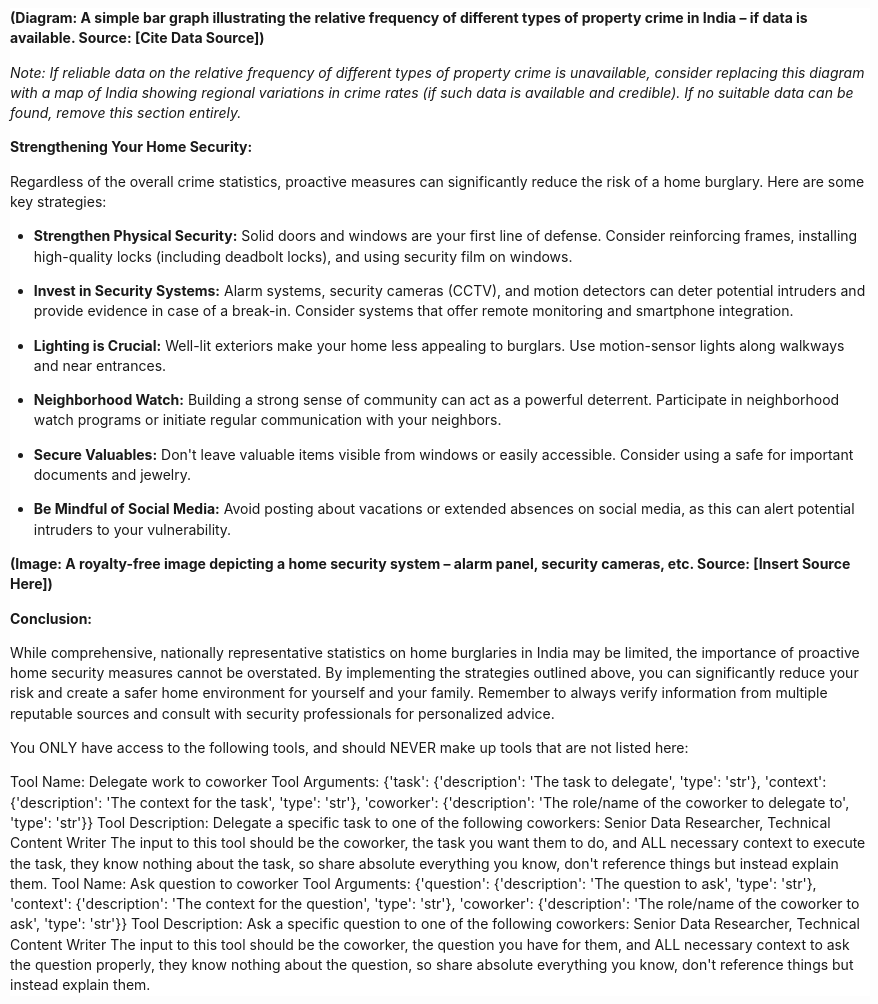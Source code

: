**(Diagram: A simple bar graph illustrating the relative frequency of different types of property crime in India – if data is available.  Source: [Cite Data Source])**

*Note: If reliable data on the relative frequency of different types of property crime is unavailable, consider replacing this diagram with a map of India showing regional variations in crime rates (if such data is available and credible).  If no suitable data can be found, remove this section entirely.*


**Strengthening Your Home Security:**

Regardless of the overall crime statistics, proactive measures can significantly reduce the risk of a home burglary.  Here are some key strategies:


* **Strengthen Physical Security:**  Solid doors and windows are your first line of defense.  Consider reinforcing frames, installing high-quality locks (including deadbolt locks), and using security film on windows.

* **Invest in Security Systems:** Alarm systems, security cameras (CCTV), and motion detectors can deter potential intruders and provide evidence in case of a break-in.  Consider systems that offer remote monitoring and smartphone integration.

* **Lighting is Crucial:** Well-lit exteriors make your home less appealing to burglars. Use motion-sensor lights along walkways and near entrances.

* **Neighborhood Watch:**  Building a strong sense of community can act as a powerful deterrent.  Participate in neighborhood watch programs or initiate regular communication with your neighbors.

* **Secure Valuables:** Don't leave valuable items visible from windows or easily accessible.  Consider using a safe for important documents and jewelry.

* **Be Mindful of Social Media:** Avoid posting about vacations or extended absences on social media, as this can alert potential intruders to your vulnerability.


**(Image: A royalty-free image depicting a home security system – alarm panel, security cameras, etc. Source: [Insert Source Here])**


**Conclusion:**

While comprehensive, nationally representative statistics on home burglaries in India may be limited, the importance of proactive home security measures cannot be overstated.  By implementing the strategies outlined above, you can significantly reduce your risk and create a safer home environment for yourself and your family. Remember to always verify information from multiple reputable sources and consult with security professionals for personalized advice.


You ONLY have access to the following tools, and should NEVER make up tools that are not listed here:

Tool Name: Delegate work to coworker
Tool Arguments: {'task': {'description': 'The task to delegate', 'type': 'str'}, 'context': {'description': 'The context for the task', 'type': 'str'}, 'coworker': {'description': 'The role/name of the coworker to delegate to', 'type': 'str'}}
Tool Description: Delegate a specific task to one of the following coworkers: Senior Data Researcher, Technical Content Writer
The input to this tool should be the coworker, the task you want them to do, and ALL necessary context to execute the task, they know nothing about the task, so share absolute everything you know, don't reference things but instead explain them.
Tool Name: Ask question to coworker
Tool Arguments: {'question': {'description': 'The question to ask', 'type': 'str'}, 'context': {'description': 'The context for the question', 'type': 'str'}, 'coworker': {'description': 'The role/name of the coworker to ask', 'type': 'str'}}
Tool Description: Ask a specific question to one of the following coworkers: Senior Data Researcher, Technical Content Writer
The input to this tool should be the coworker, the question you have for them, and ALL necessary context to ask the question properly, they know nothing about the question, so share absolute everything you know, don't reference things but instead explain them.
